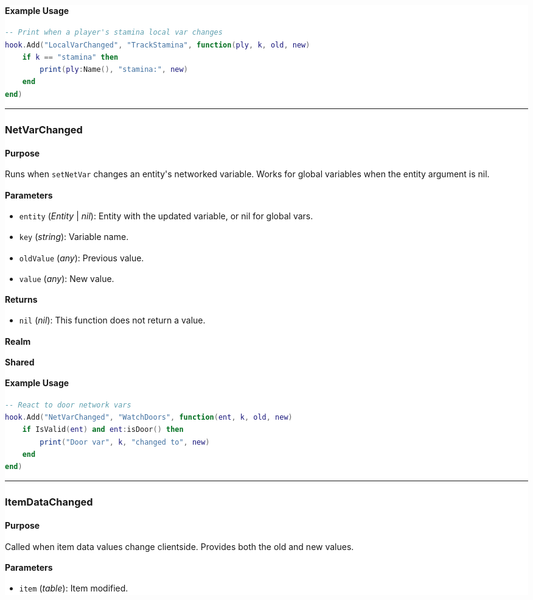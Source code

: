 **Example Usage**

```lua
-- Print when a player's stamina local var changes
hook.Add("LocalVarChanged", "TrackStamina", function(ply, k, old, new)
    if k == "stamina" then
        print(ply:Name(), "stamina:", new)
    end
end)
```

---

### NetVarChanged

**Purpose**

Runs when `setNetVar` changes an entity's networked variable. Works for global variables when the entity argument is nil.

**Parameters**

* `entity` (*Entity* | *nil*): Entity with the updated variable, or nil for global vars.

* `key` (*string*): Variable name.

* `oldValue` (*any*): Previous value.

* `value` (*any*): New value.

**Returns**

* `nil` (*nil*): This function does not return a value.

**Realm**

**Shared**

**Example Usage**

```lua
-- React to door network vars
hook.Add("NetVarChanged", "WatchDoors", function(ent, k, old, new)
    if IsValid(ent) and ent:isDoor() then
        print("Door var", k, "changed to", new)
    end
end)
```

---

### ItemDataChanged

**Purpose**

Called when item data values change clientside. Provides both the old and new values.

**Parameters**

* `item` (*table*): Item modified.

